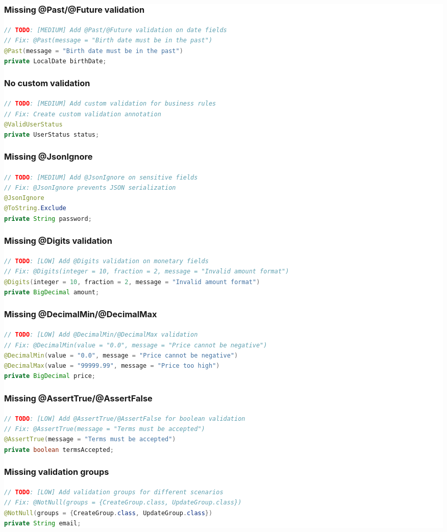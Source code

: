 ### Missing @Past/@Future validation
```java
// TODO: [MEDIUM] Add @Past/@Future validation on date fields
// Fix: @Past(message = "Birth date must be in the past")
@Past(message = "Birth date must be in the past")
private LocalDate birthDate;
```

### No custom validation
```java
// TODO: [MEDIUM] Add custom validation for business rules
// Fix: Create custom validation annotation
@ValidUserStatus
private UserStatus status;
```

### Missing @JsonIgnore
```java
// TODO: [MEDIUM] Add @JsonIgnore on sensitive fields
// Fix: @JsonIgnore prevents JSON serialization
@JsonIgnore
@ToString.Exclude
private String password;
```

### Missing @Digits validation
```java
// TODO: [LOW] Add @Digits validation on monetary fields
// Fix: @Digits(integer = 10, fraction = 2, message = "Invalid amount format")
@Digits(integer = 10, fraction = 2, message = "Invalid amount format")
private BigDecimal amount;
```

### Missing @DecimalMin/@DecimalMax
```java
// TODO: [LOW] Add @DecimalMin/@DecimalMax validation
// Fix: @DecimalMin(value = "0.0", message = "Price cannot be negative")
@DecimalMin(value = "0.0", message = "Price cannot be negative")
@DecimalMax(value = "99999.99", message = "Price too high")
private BigDecimal price;
```

### Missing @AssertTrue/@AssertFalse
```java
// TODO: [LOW] Add @AssertTrue/@AssertFalse for boolean validation
// Fix: @AssertTrue(message = "Terms must be accepted")
@AssertTrue(message = "Terms must be accepted")
private boolean termsAccepted;
```

### Missing validation groups
```java
// TODO: [LOW] Add validation groups for different scenarios
// Fix: @NotNull(groups = {CreateGroup.class, UpdateGroup.class})
@NotNull(groups = {CreateGroup.class, UpdateGroup.class})
private String email;
```

